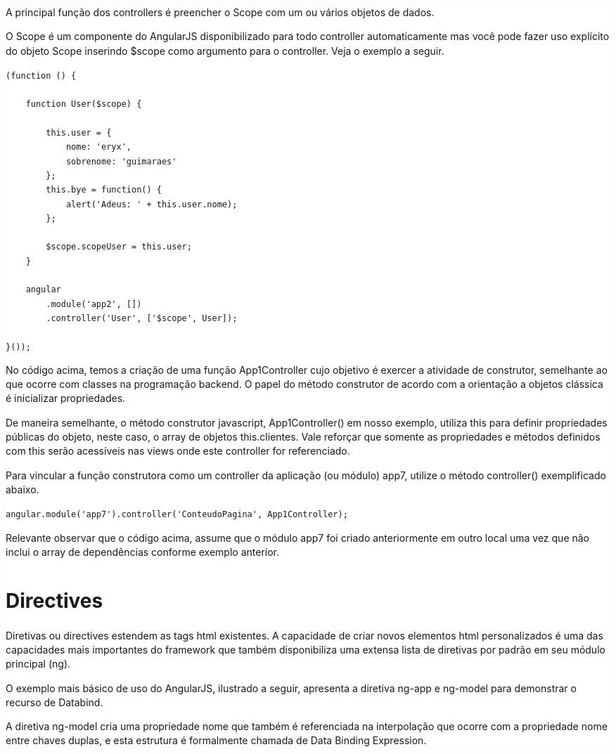 A principal função dos controllers é preencher o Scope com um ou vários objetos de dados. 

O Scope é um componente do AngularJS disponibilizado para todo controller automaticamente mas você pode fazer uso explícito do objeto Scope inserindo $scope como argumento para o controller. Veja o exemplo a seguir.
    
    (function () {

        function User($scope) {
            
            this.user = {
                nome: 'eryx',
                sobrenome: 'guimaraes'
            };
            this.bye = function() {
                alert('Adeus: ' + this.user.nome);
            };

            $scope.scopeUser = this.user;
        }

        angular
            .module('app2', [])
            .controller('User', ['$scope', User]);
        
    }());

No código acima, temos a criação de uma função App1Controller cujo objetivo é exercer a atividade de construtor, semelhante ao que ocorre com classes na programação backend. O papel do método construtor de acordo com a orientação a objetos clássica é inicializar propriedades.

De maneira semelhante, o método construtor javascript, App1Controller() em nosso exemplo, utiliza this para definir propriedades públicas do objeto, neste caso, o array de objetos this.clientes. Vale reforçar que somente as propriedades e métodos definidos com this serão acessíveis nas views onde este controller for referenciado.

Para vincular a função construtora como um controller da aplicação (ou módulo) app7, utilize o método controller() exemplificado abaixo.

    angular.module('app7').controller('ConteudoPagina', App1Controller);

Relevante observar que o código acima, assume que o módulo app7 foi criado anteriormente em outro local uma vez que não inclui o array de dependências conforme exemplo anterior.

# Directives

Diretivas ou directives estendem as tags html existentes. A capacidade de criar novos elementos html personalizados é uma das capacidades mais importantes do framework que também disponibiliza uma extensa lista de diretivas por padrão em seu módulo principal (ng).

O exemplo mais básico de uso do AngularJS, ilustrado a seguir, apresenta a diretiva ng-app e ng-model para demonstrar o recurso de Databind. 

A diretiva ng-model cria uma propriedade nome que também é referenciada na interpolação que ocorre com a propriedade nome entre chaves duplas, e esta estrutura é formalmente chamada de Data Binding Expression.
